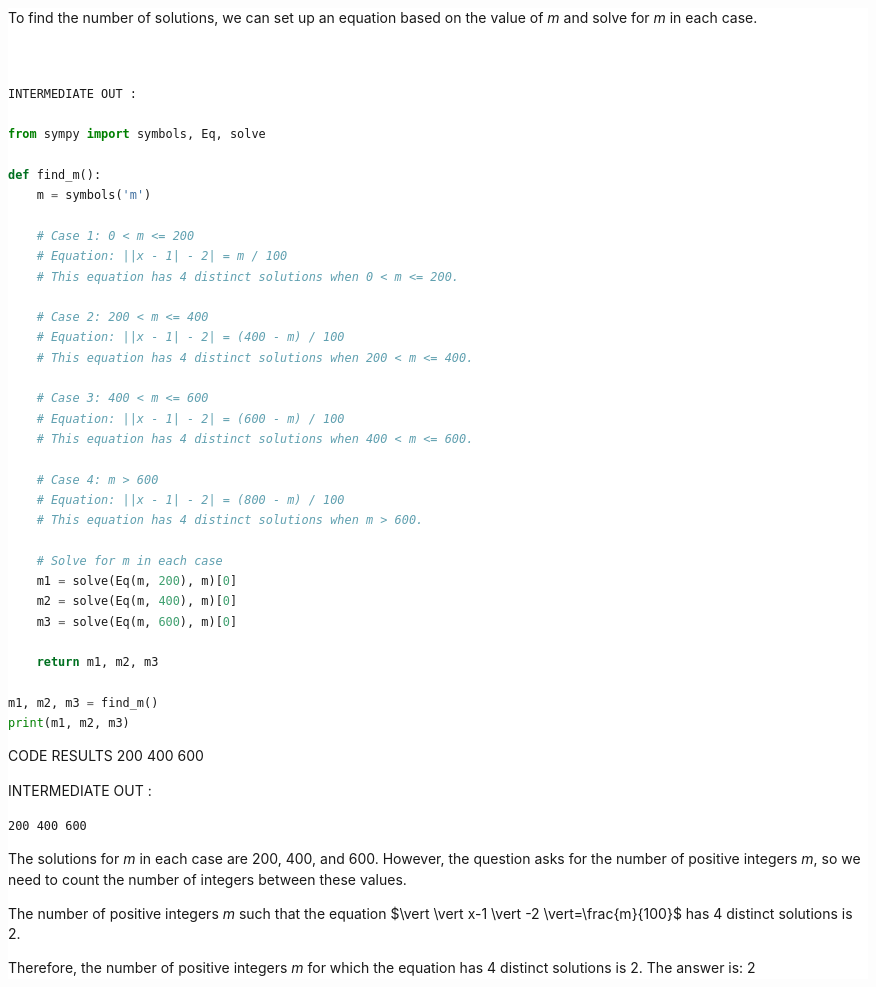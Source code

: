 To find the number of solutions, we can set up an equation based on the value of $m$ and solve for $m$ in each case.

```python


INTERMEDIATE OUT :

from sympy import symbols, Eq, solve

def find_m():
    m = symbols('m')

    # Case 1: 0 < m <= 200
    # Equation: ||x - 1| - 2| = m / 100
    # This equation has 4 distinct solutions when 0 < m <= 200.

    # Case 2: 200 < m <= 400
    # Equation: ||x - 1| - 2| = (400 - m) / 100
    # This equation has 4 distinct solutions when 200 < m <= 400.

    # Case 3: 400 < m <= 600
    # Equation: ||x - 1| - 2| = (600 - m) / 100
    # This equation has 4 distinct solutions when 400 < m <= 600.

    # Case 4: m > 600
    # Equation: ||x - 1| - 2| = (800 - m) / 100
    # This equation has 4 distinct solutions when m > 600.

    # Solve for m in each case
    m1 = solve(Eq(m, 200), m)[0]
    m2 = solve(Eq(m, 400), m)[0]
    m3 = solve(Eq(m, 600), m)[0]

    return m1, m2, m3

m1, m2, m3 = find_m()
print(m1, m2, m3)
```

CODE RESULTS 200 400 600

INTERMEDIATE OUT :
```output
200 400 600
```
The solutions for $m$ in each case are $200$, $400$, and $600$. However, the question asks for the number of positive integers $m$, so we need to count the number of integers between these values.

The number of positive integers $m$ such that the equation $\vert \vert x-1 \vert -2 \vert=\frac{m}{100}$ has $4$ distinct solutions is $2$.

Therefore, the number of positive integers $m$ for which the equation has $4$ distinct solutions is $2$. The answer is: $2$
